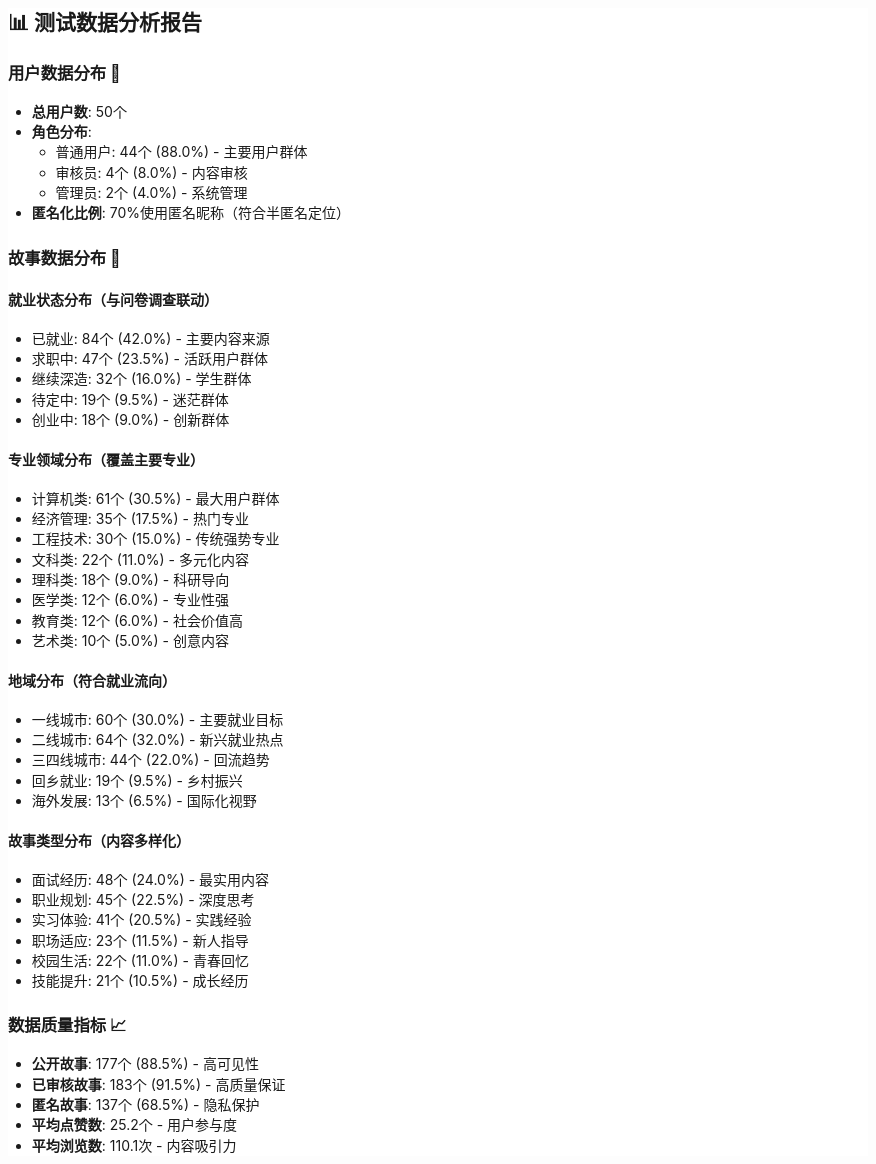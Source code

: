 ## 📊 **测试数据分析报告**

### **用户数据分布** 👥
- **总用户数**: 50个
- **角色分布**:
  - 普通用户: 44个 (88.0%) - 主要用户群体
  - 审核员: 4个 (8.0%) - 内容审核
  - 管理员: 2个 (4.0%) - 系统管理
- **匿名化比例**: 70%使用匿名昵称（符合半匿名定位）

### **故事数据分布** 📖

#### **就业状态分布**（与问卷调查联动）
- 已就业: 84个 (42.0%) - 主要内容来源
- 求职中: 47个 (23.5%) - 活跃用户群体
- 继续深造: 32个 (16.0%) - 学生群体
- 待定中: 19个 (9.5%) - 迷茫群体
- 创业中: 18个 (9.0%) - 创新群体

#### **专业领域分布**（覆盖主要专业）
- 计算机类: 61个 (30.5%) - 最大用户群体
- 经济管理: 35个 (17.5%) - 热门专业
- 工程技术: 30个 (15.0%) - 传统强势专业
- 文科类: 22个 (11.0%) - 多元化内容
- 理科类: 18个 (9.0%) - 科研导向
- 医学类: 12个 (6.0%) - 专业性强
- 教育类: 12个 (6.0%) - 社会价值高
- 艺术类: 10个 (5.0%) - 创意内容

#### **地域分布**（符合就业流向）
- 一线城市: 60个 (30.0%) - 主要就业目标
- 二线城市: 64个 (32.0%) - 新兴就业热点
- 三四线城市: 44个 (22.0%) - 回流趋势
- 回乡就业: 19个 (9.5%) - 乡村振兴
- 海外发展: 13个 (6.5%) - 国际化视野

#### **故事类型分布**（内容多样化）
- 面试经历: 48个 (24.0%) - 最实用内容
- 职业规划: 45个 (22.5%) - 深度思考
- 实习体验: 41个 (20.5%) - 实践经验
- 职场适应: 23个 (11.5%) - 新人指导
- 校园生活: 22个 (11.0%) - 青春回忆
- 技能提升: 21个 (10.5%) - 成长经历

### **数据质量指标** 📈
- **公开故事**: 177个 (88.5%) - 高可见性
- **已审核故事**: 183个 (91.5%) - 高质量保证
- **匿名故事**: 137个 (68.5%) - 隐私保护
- **平均点赞数**: 25.2个 - 用户参与度
- **平均浏览数**: 110.1次 - 内容吸引力
